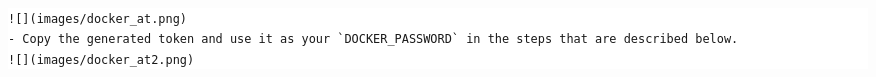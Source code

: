     ![](images/docker_at.png)
    - Copy the generated token and use it as your `DOCKER_PASSWORD` in the steps that are described below.
    ![](images/docker_at2.png)
